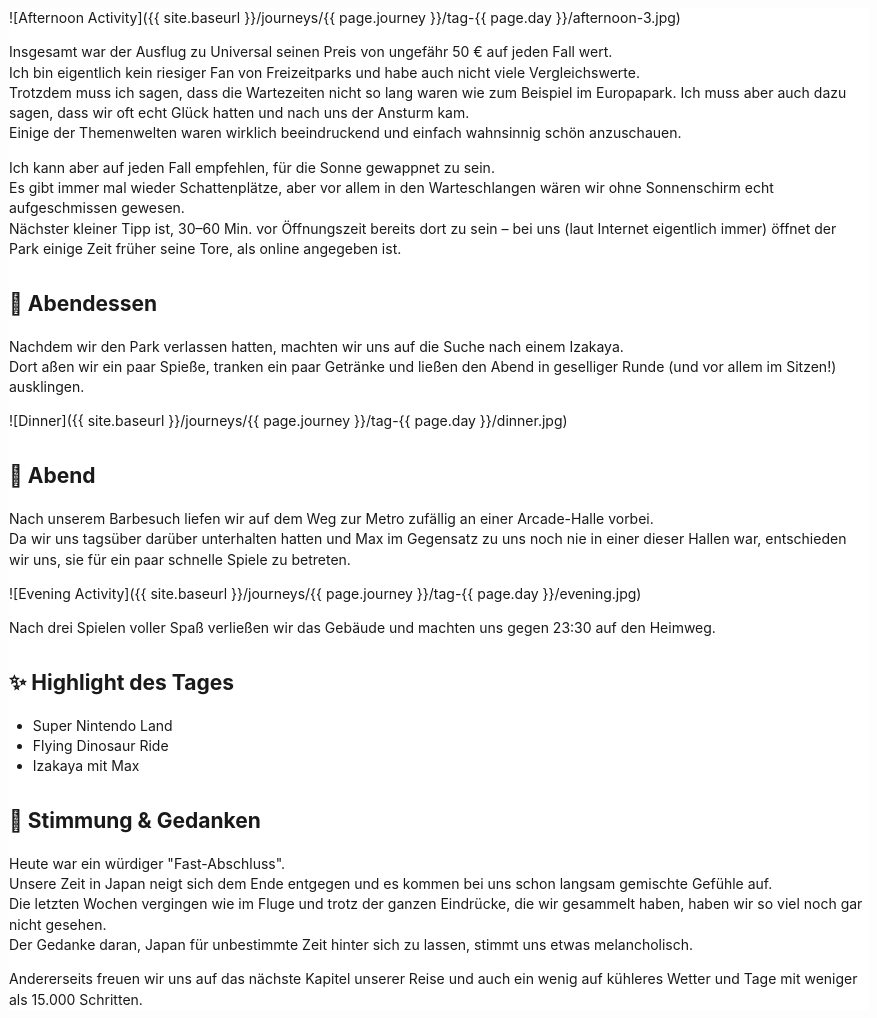 ![Afternoon Activity]({{ site.baseurl }}/journeys/{{ page.journey }}/tag-{{ page.day }}/afternoon-3.jpg)

Insgesamt war der Ausflug zu Universal seinen Preis von ungefähr 50 € auf jeden Fall wert.  
Ich bin eigentlich kein riesiger Fan von Freizeitparks und habe auch nicht viele Vergleichswerte.  
Trotzdem muss ich sagen, dass die Wartezeiten nicht so lang waren wie zum Beispiel im Europapark. Ich muss aber auch dazu sagen, dass wir oft echt Glück hatten und nach uns der Ansturm kam.  
Einige der Themenwelten waren wirklich beeindruckend und einfach wahnsinnig schön anzuschauen.

Ich kann aber auf jeden Fall empfehlen, für die Sonne gewappnet zu sein.  
Es gibt immer mal wieder Schattenplätze, aber vor allem in den Warteschlangen wären wir ohne Sonnenschirm echt aufgeschmissen gewesen.  
Nächster kleiner Tipp ist, 30–60 Min. vor Öffnungszeit bereits dort zu sein – bei uns (laut Internet eigentlich immer) öffnet der Park einige Zeit früher seine Tore, als online angegeben ist.  

## 🍜 Abendessen

Nachdem wir den Park verlassen hatten, machten wir uns auf die Suche nach einem Izakaya.  
Dort aßen wir ein paar Spieße, tranken ein paar Getränke und ließen den Abend in geselliger Runde (und vor allem im Sitzen!) ausklingen.

![Dinner]({{ site.baseurl }}/journeys/{{ page.journey }}/tag-{{ page.day }}/dinner.jpg)

## 🌙 Abend

Nach unserem Barbesuch liefen wir auf dem Weg zur Metro zufällig an einer Arcade-Halle vorbei.  
Da wir uns tagsüber darüber unterhalten hatten und Max im Gegensatz zu uns noch nie in einer dieser Hallen war, entschieden wir uns, sie für ein paar schnelle Spiele zu betreten.

![Evening Activity]({{ site.baseurl }}/journeys/{{ page.journey }}/tag-{{ page.day }}/evening.jpg)

Nach drei Spielen voller Spaß verließen wir das Gebäude und machten uns gegen 23:30 auf den Heimweg.

## ✨ Highlight des Tages

- Super Nintendo Land  
- Flying Dinosaur Ride  
- Izakaya mit Max  

## 💭 Stimmung & Gedanken

Heute war ein würdiger "Fast-Abschluss".  
Unsere Zeit in Japan neigt sich dem Ende entgegen und es kommen bei uns schon langsam gemischte Gefühle auf.  
Die letzten Wochen vergingen wie im Fluge und trotz der ganzen Eindrücke, die wir gesammelt haben, haben wir so viel noch gar nicht gesehen.  
Der Gedanke daran, Japan für unbestimmte Zeit hinter sich zu lassen, stimmt uns etwas melancholisch.  

Andererseits freuen wir uns auf das nächste Kapitel unserer Reise und auch ein wenig auf kühleres Wetter und Tage mit weniger als 15.000 Schritten.  
